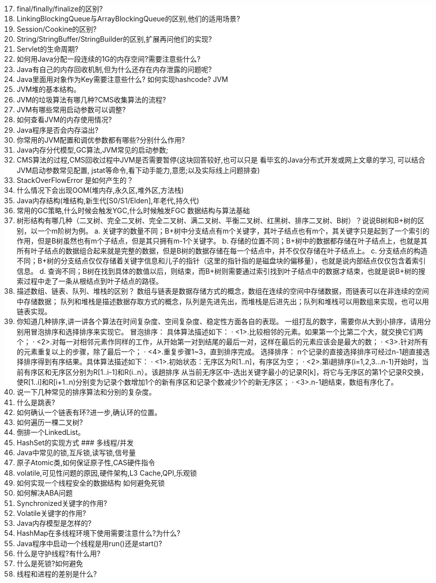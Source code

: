 17. final/finally/finalize的区别?
18. LinkingBlockingQueue与ArrayBlockingQueue的区别,他们的适用场景?
19. Session/Cookine的区别?
20. String/StringBuffer/StringBuilder的区别,扩展再问他们的实现?
21. Servlet的生命周期?
22. 如何用Java分配一段连续的1G的内存空间?需要注意些什么?
23. Java有自己的内存回收机制,但为什么还存在内存泄露的问题呢?
24. Java里面用对象作为Key需要注意些什么? 如何实现hashcode?
     JVM
25. JVM堆的基本结构。
26. JVM的垃圾算法有哪几种?CMS收集算法的流程?
27. JVM有哪些常用启动参数可以调整?
28. 如何查看JVM的内存使用情况?
29. Java程序是否会内存溢出?
30. 你常用的JVM配置和调优参数都有哪些?分别什么作用?
31. Java内存分代模型,GC算法,JVM常见的启动参数;
32. CMS算法的过程,CMS回收过程中JVM是否需要暂停(这块回答较好,也可以只是 看毕玄的Java分布式开发或网上文章的学习, 可以结合JVM启动参数常见配置, jstat等命令,看下动手能力,意愿;以及实际线上问题排查)
33. StackOverFlowError 是如何产生的？
34. 什么情况下会出现OOM(堆内存,永久区,堆外区,方法栈)
35. Java内存结构(堆结构,新生代[S0/S1/Elden],年老代,持久代)
36. 常用的GC策略,什么时候会触发YGC,什么时候触发FGC
     数据结构与算法基础
37. 树形结构有哪几种（二叉树、完全二叉树、完全二叉树、满二叉树、平衡二叉树、红黑树、排序二叉树、B树）？说说B树和B+树的区别，以一个m阶树为例。
   a. 关键字的数量不同；B+树中分支结点有m个关键字，其叶子结点也有m个，其关键字只是起到了一个索引的作用，但是B树虽然也有m个子结点，但是其只拥有m-1个关键字。
   b. 存储的位置不同；B+树中的数据都存储在叶子结点上，也就是其所有叶子结点的数据组合起来就是完整的数据，但是B树的数据存储在每一个结点中，并不仅仅存储在叶子结点上。
   c. 分支结点的构造不同；B+树的分支结点仅仅存储着关键字信息和儿子的指针（这里的指针指的是磁盘块的偏移量），也就是说内部结点仅仅包含着索引信息。
   d. 查询不同；B树在找到具体的数值以后，则结束，而B+树则需要通过索引找到叶子结点中的数据才结束，也就是说B+树的搜索过程中走了一条从根结点到叶子结点的路径。
38. 描述数组、链表、队列、堆栈的区别？
   数组与链表是数据存储方式的概念，数组在连续的空间中存储数据，而链表可以在非连续的空间中存储数据；
   队列和堆栈是描述数据存取方式的概念，队列是先进先出，而堆栈是后进先出；队列和堆栈可以用数组来实现，也可以用链表实现。
39. 你知道几种排序,讲一讲各个算法在时间复杂度、空间复杂度、稳定性方面各自的表现。
   一组打乱的数字，需要你从大到小排序，请用分别用冒泡排序和选择排序来实现它。
   冒泡排序：
   具体算法描述如下：
   ·       <1>.比较相邻的元素。如果第一个比第二个大，就交换它们两个；
   ·       <2>.对每一对相邻元素作同样的工作，从开始第一对到结尾的最后一对，这样在最后的元素应该会是最大的数；
   ·       <3>.针对所有的元素重复以上的步骤，除了最后一个；
   ·       <4>.重复步骤1~3，直到排序完成。
   选择排序：
   n个记录的直接选择排序可经过n-1趟直接选择排序得到有序结果。具体算法描述如下：
   ·       <1>.初始状态：无序区为R[1..n]，有序区为空；
   ·       <2>.第i趟排序(i=1,2,3...n-1)开始时，当前有序区和无序区分别为R[1..i-1]和R(i..n）。该趟排序 从当前无序区中-选出关键字最小的记录R[k]，将它与无序区的第1个记录R交换，使R[1..i]和R[i+1..n)分别变为记录个数增加1个的新有序区和记录个数减少1个的新无序区；
   ·       <3>.n-1趟结束，数组有序化了。
40. 说一下几种常见的排序算法和分别的复杂度。
41. 什么是跳表?
42. 如何确认一个链表有环?进一步,确认环的位置。
43. 如何遍历一棵二叉树?
44. 倒排一个LinkedList。
45. HashSet的实现方式 ### 多线程/并发
46. Java中常见的锁,互斥锁,读写锁,信号量
47. 原子Atomic类,如何保证原子性,CAS硬件指令
48. volatile,可见性问题的原因,硬件架构,L3 Cache,QPI,乐观锁
49. 如何实现一个线程安全的数据结构 如何避免死锁
50. 如何解决ABA问题
51. Synchronized关键字的作用?
52. Volatile关键字的作用?
53. Java内存模型是怎样的?
54. HashMap在多线程环境下使用需要注意什么?为什么?
55. Java程序中启动一个线程是用run()还是start()?
56. 什么是守护线程?有什么用?
57. 什么是死锁?如何避免
58. 线程和进程的差别是什么?